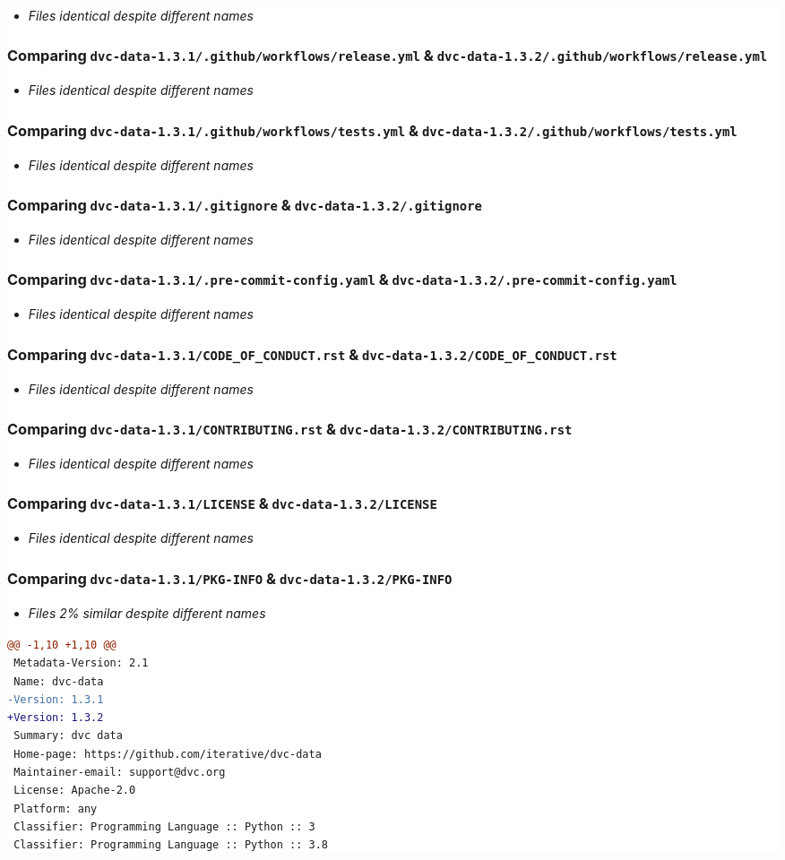  * *Files identical despite different names*

### Comparing `dvc-data-1.3.1/.github/workflows/release.yml` & `dvc-data-1.3.2/.github/workflows/release.yml`

 * *Files identical despite different names*

### Comparing `dvc-data-1.3.1/.github/workflows/tests.yml` & `dvc-data-1.3.2/.github/workflows/tests.yml`

 * *Files identical despite different names*

### Comparing `dvc-data-1.3.1/.gitignore` & `dvc-data-1.3.2/.gitignore`

 * *Files identical despite different names*

### Comparing `dvc-data-1.3.1/.pre-commit-config.yaml` & `dvc-data-1.3.2/.pre-commit-config.yaml`

 * *Files identical despite different names*

### Comparing `dvc-data-1.3.1/CODE_OF_CONDUCT.rst` & `dvc-data-1.3.2/CODE_OF_CONDUCT.rst`

 * *Files identical despite different names*

### Comparing `dvc-data-1.3.1/CONTRIBUTING.rst` & `dvc-data-1.3.2/CONTRIBUTING.rst`

 * *Files identical despite different names*

### Comparing `dvc-data-1.3.1/LICENSE` & `dvc-data-1.3.2/LICENSE`

 * *Files identical despite different names*

### Comparing `dvc-data-1.3.1/PKG-INFO` & `dvc-data-1.3.2/PKG-INFO`

 * *Files 2% similar despite different names*

```diff
@@ -1,10 +1,10 @@
 Metadata-Version: 2.1
 Name: dvc-data
-Version: 1.3.1
+Version: 1.3.2
 Summary: dvc data
 Home-page: https://github.com/iterative/dvc-data
 Maintainer-email: support@dvc.org
 License: Apache-2.0
 Platform: any
 Classifier: Programming Language :: Python :: 3
 Classifier: Programming Language :: Python :: 3.8
```
